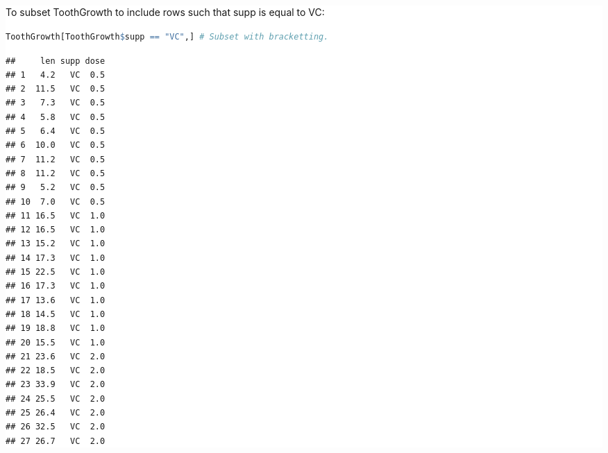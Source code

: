 To subset ToothGrowth to include rows such that supp is equal to VC:

``` r
ToothGrowth[ToothGrowth$supp == "VC",] # Subset with bracketting.
```

    ##     len supp dose
    ## 1   4.2   VC  0.5
    ## 2  11.5   VC  0.5
    ## 3   7.3   VC  0.5
    ## 4   5.8   VC  0.5
    ## 5   6.4   VC  0.5
    ## 6  10.0   VC  0.5
    ## 7  11.2   VC  0.5
    ## 8  11.2   VC  0.5
    ## 9   5.2   VC  0.5
    ## 10  7.0   VC  0.5
    ## 11 16.5   VC  1.0
    ## 12 16.5   VC  1.0
    ## 13 15.2   VC  1.0
    ## 14 17.3   VC  1.0
    ## 15 22.5   VC  1.0
    ## 16 17.3   VC  1.0
    ## 17 13.6   VC  1.0
    ## 18 14.5   VC  1.0
    ## 19 18.8   VC  1.0
    ## 20 15.5   VC  1.0
    ## 21 23.6   VC  2.0
    ## 22 18.5   VC  2.0
    ## 23 33.9   VC  2.0
    ## 24 25.5   VC  2.0
    ## 25 26.4   VC  2.0
    ## 26 32.5   VC  2.0
    ## 27 26.7   VC  2.0